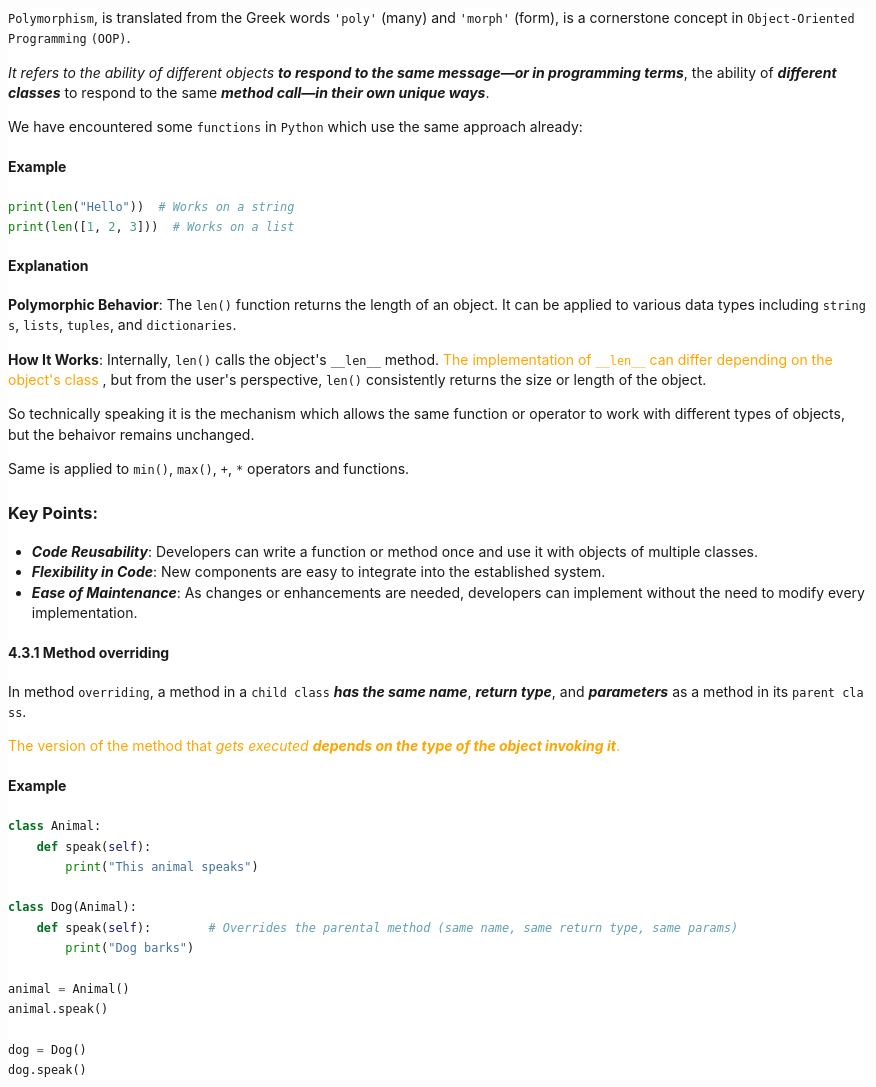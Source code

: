 `Polymorphism`, is translated from the Greek words `'poly'` (many) and `'morph'` (form), is a cornerstone concept in `Object-Oriented Programming` `(OOP)`. 

_It refers to the ability of different objects_ _**to respond to the same message—or in programming terms**_, the ability of _**different classes**_ to respond to the same _**method call—in their own unique ways**_.


We have encountered some `functions` in `Python` which use the same approach already:

#### Example
```python
print(len("Hello"))  # Works on a string
print(len([1, 2, 3]))  # Works on a list
```

#### Explanation

**Polymorphic Behavior**: The `len()` function returns the length of an object. It can be applied to various data types including `strings`, `lists`, `tuples`, and `dictionaries`.    

**How It Works**: Internally, `len()` calls the object's `__len__` method. <span style="color:orange">The implementation of `__len__` can differ depending on the object's class </span>, but from the user's perspective, `len()` consistently returns the size or length of the object.

So technically speaking it is the mechanism which allows the same function or operator to work with different types of objects, but the behaivor remains unchanged.

Same is applied to `min()`, `max()`, `+`, `*` operators and functions.

### Key Points:

- **_Code Reusability_**: Developers can write a function or method once and use it with objects of multiple classes.
- **_Flexibility in Code_**: New components are easy to integrate into the established system.
- **_Ease of Maintenance_**: As changes or enhancements are needed, developers can implement without the need to modify every implementation.

#### 4.3.1 Method overriding

In method `overriding`, a method in a `child class` _**has the same name**_, _**return type**_, and **_parameters_** as a method in its `parent class`.

<span style="color:orange">The version of the method that _gets executed_ _**depends on the type of the object invoking it**_.</span>

#### Example

```python
class Animal:
    def speak(self):
        print("This animal speaks")

class Dog(Animal):
    def speak(self):        # Overrides the parental method (same name, same return type, same params)
        print("Dog barks")

animal = Animal()
animal.speak()

dog = Dog()
dog.speak()
```
